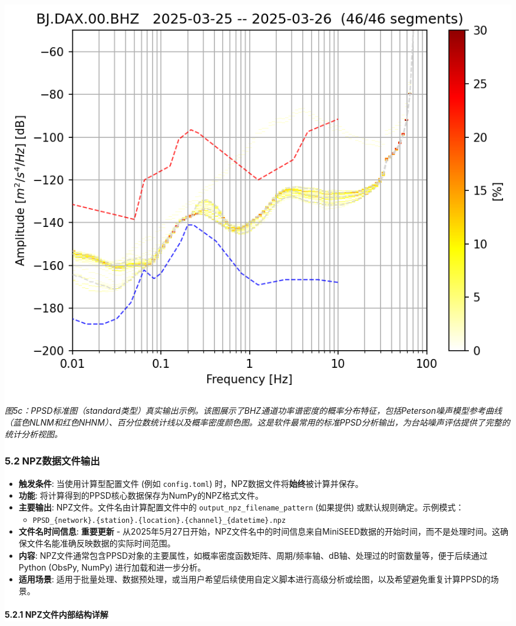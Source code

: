 ![standard_Hz_merged_202503251600-202503261430_BJ-DAX-00-BHZ](./Hz_Pics/standard_Hz_merged_202503251600-202503261430_BJ-DAX-00-BHZ.png)

*图5c：PPSD标准图（standard类型）真实输出示例。该图展示了BHZ通道功率谱密度的概率分布特征，包括Peterson噪声模型参考曲线（蓝色NLNM和红色NHNM）、百分位数统计线以及概率密度颜色图。这是软件最常用的标准PPSD分析输出，为台站噪声评估提供了完整的统计分析视图。*

### 5.2 NPZ数据文件输出
-   **触发条件**: 当使用计算型配置文件 (例如 `config.toml`) 时，NPZ数据文件将**始终**被计算并保存。
-   **功能**: 将计算得到的PPSD核心数据保存为NumPy的NPZ格式文件。
-   **主要输出**: NPZ文件。文件名由计算配置文件中的 `output_npz_filename_pattern` (如果提供) 或默认规则确定。示例模式：
    *   `PPSD_{network}.{station}.{location}.{channel}_{datetime}.npz`
-   **文件名时间信息**: **重要更新** - 从2025年5月27日开始，NPZ文件名中的时间信息来自MiniSEED数据的开始时间，而不是处理时间。这确保文件名能准确反映数据的实际时间范围。
-   **内容**: NPZ文件通常包含PPSD对象的主要属性，如概率密度函数矩阵、周期/频率轴、dB轴、处理过的时窗数量等，便于后续通过Python (ObsPy, NumPy) 进行加载和进一步分析。
-   **适用场景**: 适用于批量处理、数据预处理，或当用户希望后续使用自定义脚本进行高级分析或绘图，以及希望避免重复计算PPSD的场景。

#### 5.2.1 NPZ文件内部结构详解
